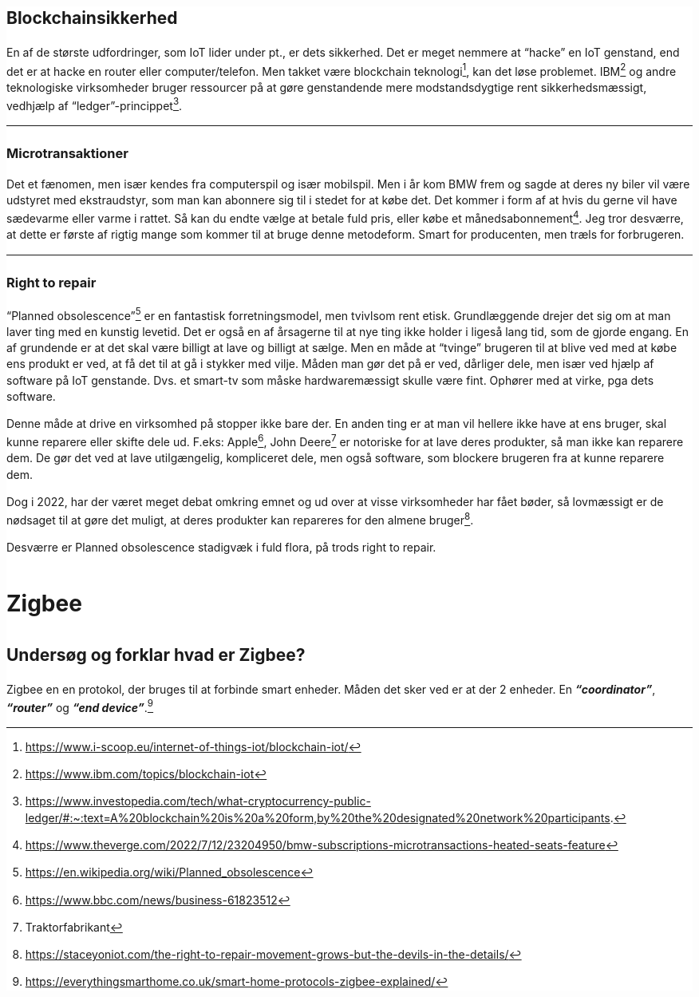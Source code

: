 
## Blockchainsikkerhed

En af de største udfordringer, som IoT lider under pt., er dets sikkerhed. Det er meget nemmere at “hacke” en IoT genstand, end det er at hacke en router eller computer/telefon.
Men takket være blockchain teknologi[^6], kan det løse problemet. IBM[^7] og andre teknologiske virksomheder bruger ressourcer på at gøre genstandende mere modstandsdygtige rent sikkerhedsmæssigt, vedhjælp af “ledger”-princippet[^8].

---

### Microtransaktioner

Det et fænomen, men især kendes fra computerspil og især mobilspil. Men i år kom BMW frem og sagde at deres ny biler vil være udstyret med ekstraudstyr, som man kan abonnere sig til i stedet for at købe det. Det kommer i form af at hvis du gerne vil have sædevarme eller varme i rattet. Så kan du endte vælge at betale fuld pris, eller købe et månedsabonnement[^9].
Jeg tror desværre, at dette er første af rigtig mange som kommer til at bruge denne metodeform. Smart for producenten, men træls for forbrugeren.

---

### Right to repair

“Planned obsolescence”[^10] er en fantastisk forretningsmodel, men tvivlsom rent etisk. Grundlæggende drejer det sig om at man laver ting med en kunstig levetid. Det er også en af årsagerne til at nye ting ikke holder i ligeså lang tid, som de gjorde engang.
En af grundende er at det skal være billigt at lave og billigt at sælge. Men en måde at “tvinge” brugeren til at blive ved med at købe ens produkt er ved, at få det til at gå i stykker med vilje. Måden man gør det på er ved, dårliger dele, men især ved hjælp af software på IoT genstande.
Dvs. et smart-tv som måske hardwaremæssigt skulle være fint. Ophører med at virke, pga dets software.

Denne måde at drive en virksomhed på stopper ikke bare der. En anden ting er at man vil hellere ikke have at ens bruger, skal kunne reparere eller skifte dele ud.
F.eks: Apple[^11], John Deere[^12] er notoriske for at lave deres produkter, så man ikke kan reparere dem. De gør det ved at lave utilgængelig, kompliceret dele, men også software, som blockere brugeren fra at kunne reparere dem.

Dog i 2022, har der været meget debat omkring emnet og ud over at visse virksomheder har fået bøder, så lovmæssigt er de nødsaget til at gøre det muligt, at deres produkter kan repareres for den almene bruger[^13].

Desværre er Planned obsolescence stadigvæk i fuld flora, på trods right to repair.

[^1]: https://mezha.media/en/2022/07/16/ukrainian-developers-use-artificial-intelligence-for-more-accurate-drones-bombardment/
[^2]: https://fortune.com/2022/03/29/artificial-intelligence-drones-autonomous-weapons-loitering-munitions-slaughterbots-ukraine-war/
[^3]: https://www.wired.com/story/ai-drones-russia-ukraine/
[^4]: https://www.zetland.dk/historie/s85EXMbd-mowG921l-8e966
[^5]: https://www.tesla.com/autopilot
[^6]: https://www.i-scoop.eu/internet-of-things-iot/blockchain-iot/
[^7]: https://www.ibm.com/topics/blockchain-iot
[^8]: https://www.investopedia.com/tech/what-cryptocurrency-public-ledger/#:~:text=A%20blockchain%20is%20a%20form,by%20the%20designated%20network%20participants.
[^9]: https://www.theverge.com/2022/7/12/23204950/bmw-subscriptions-microtransactions-heated-seats-feature
[^10]: https://en.wikipedia.org/wiki/Planned_obsolescence
[^11]: https://www.bbc.com/news/business-61823512
[^12]: Traktorfabrikant
[^13]: https://staceyoniot.com/the-right-to-repair-movement-grows-but-the-devils-in-the-details/

# Zigbee

## Undersøg og forklar hvad er Zigbee?

Zigbee en en protokol, der bruges til at forbinde smart enheder. Måden det sker ved er at der 2 enheder. En **_“coordinator”_**, **_“router”_** og **_“end device”_**.[^14]


[^14]: https://everythingsmarthome.co.uk/smart-home-protocols-zigbee-explained/
[^15]: https://csrc.nist.gov/glossary/term/key_establishment#:~:text=The%20process%20that%20results%20in,the%20entities%20(key%20agreement).
[^16]: https://csrc.nist.gov/glossary/term/key_transport
[^17]: https://5g.security/5g-edge-miot-cybersecurity/zigbee-security-overview/#:~:text=Zigbee%20is%20considered%20to%20be,frame%20protection%20via%20symmetric%20cryptography.
[^18]: https://www.certicom.com/content/dam/certicom/images/pdfs/cc_vol1_iss2.pdf